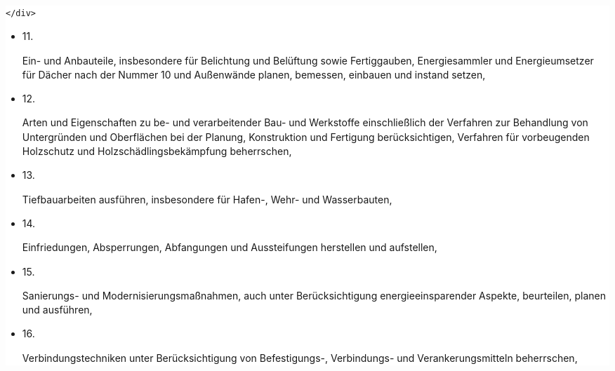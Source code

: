     </div>

  - 11\.
    
    <div>
    
    Ein- und Anbauteile, insbesondere für Belichtung und Belüftung sowie
    Fertiggauben, Energiesammler und Energieumsetzer für Dächer nach der
    Nummer 10 und Außenwände planen, bemessen, einbauen und instand
    setzen,
    
    </div>

  - 12\.
    
    <div>
    
    Arten und Eigenschaften zu be- und verarbeitender Bau- und
    Werkstoffe einschließlich der Verfahren zur Behandlung von
    Untergründen und Oberflächen bei der Planung, Konstruktion und
    Fertigung berücksichtigen, Verfahren für vorbeugenden Holzschutz und
    Holzschädlingsbekämpfung beherrschen,
    
    </div>

  - 13\.
    
    <div>
    
    Tiefbauarbeiten ausführen, insbesondere für Hafen-, Wehr- und
    Wasserbauten,
    
    </div>

  - 14\.
    
    <div>
    
    Einfriedungen, Absperrungen, Abfangungen und Aussteifungen
    herstellen und aufstellen,
    
    </div>

  - 15\.
    
    <div>
    
    Sanierungs- und Modernisierungsmaßnahmen, auch unter
    Berücksichtigung energieeinsparender Aspekte, beurteilen, planen
    und ausführen,
    
    </div>

  - 16\.
    
    <div>
    
    Verbindungstechniken unter Berücksichtigung von Befestigungs-,
    Verbindungs- und Verankerungsmitteln beherrschen,
    
    </div>
